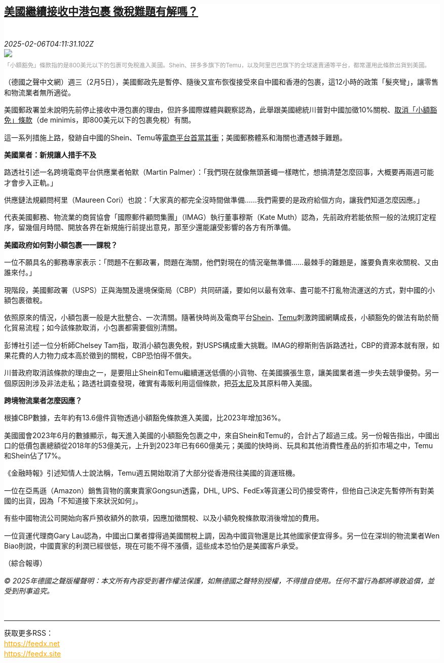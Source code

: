 
[美國繼續接收中港包裹 徵稅難題有解嗎？](https://www.dw.com/zh/%E7%BE%8E%E5%9C%8B%E7%B9%BC%E7%BA%8C%E6%8E%A5%E6%94%B6%E4%B8%AD%E6%B8%AF%E5%8C%85%E8%A3%B9%20%E5%BE%B5%E7%A8%85%E9%9B%A3%E9%A1%8C%E6%9C%89%E8%A7%A3%E5%97%8E%EF%BC%9F/a-71520424)
------

<div><i><br>2025-02-06T04:11:31.102Z</i></div><img src="https://images.weserv.nl/?url=static.dw.com/image/63853931_303.jpg" width="100%"><div><small style="color: #999;">「小額豁免」條款指的是800美元以下的包裹可免稅進入美國。Shein、拼多多旗下的Temu，以及阿里巴巴旗下的全球速賣通等平台，都常運用此條款出貨到美國。</small></div><p>（德國之聲中文網）週三（2月5日），美國郵政先是暫停、隨後又宣布恢復接受來自中國和香港的包裹，這12小時的政策「髮夾彎」，讓零售和物流業者無所適從。</p><p>美國郵政署並未說明先前停止接收中港包裹的理由，但許多國際媒體與觀察認為，此舉跟美國總統<span data-id="69234616" data-type="AUTO_TOPIC" title="Automatische Themenseite">川普</span>對<span data-id="17455900" data-type="AUTO_TOPIC" title="Automatische Themenseite">中國</span>加徵10%關稅、<a href="https://api.dw.com/api/detail/article/71337556" rel="ArticleRef">取消「小額豁免」條款</a>（de minimis，即800美元以下的包裹免稅）有關。</p><p>這一系列措施上路，發跡自中國的Shein、Temu等<a href="https://api.dw.com/api/detail/article/71514597" rel="ArticleRef">電商平台首當其衝</a>；美國郵務體系和海關也遭遇棘手難題。</p><p><strong>美國業者：新規讓人措手不及</strong></p><p>路透社引述一名跨境電商平台供應業者帕默（Martin Palmer）：「我們現在就像無頭蒼蠅一樣瞎忙，想搞清楚怎麼回事，大概要再兩週可能才會步入正軌。」</p><p>供應鏈法規顧問柯里（Maureen Cori）也說：「大家真的都完全沒時間做準備……我們需要的是政府給個方向，讓我們知道怎麼因應。」</p><p>代表美國郵務、物流業的商貿協會「國際郵件顧問集團」（IMAG）執行董事穆斯（Kate Muth）認為，先前政府若能依照一般的法規訂定程序，留幾個月時間、開放各界在新規施行前提出意見，那至少還能讓受影響的各方有所準備。</p><p><strong>美國政府如何對小額包裹一一課稅？</strong></p><p>一位不願具名的郵務專家表示：「問題不在郵政署，問題在海關，他們對現在的情況毫無準備……最棘手的難題是，誰要負責來收關稅、又由誰來付。」</p><p>現階段，美國郵政署（USPS）正與海關及邊境保衛局（CBP）共同研議，要如何以最有效率、盡可能不打亂物流運送的方式，對中國的小額包裹徵稅。</p><p>依照原來的情況，小額包裹一般是大批整合、一次清關。隨著快時尚及電商平台<a href="https://api.dw.com/api/detail/article/67583210" rel="ArticleRef">Shein</a>、<a href="https://api.dw.com/api/detail/article/70862586" rel="ArticleRef">Temu</a>刺激跨國網購成長，小額豁免的做法有助於簡化貿易流程；如今該條款取消，小包裹都需要個別清關。</p><iframe width="100%" height="259" src="https://www.youtube.com/embed/dVKrNXProDw?wmode=transparent" frameborder="0" allowfullscreen=""> </iframe><p>彭博社引述一位分析師Chelsey Tam指，取消小額包裹免稅，對USPS構成重大挑戰。IMAG的穆斯則告訴路透社，CBP的資源本就有限，如果花費的人力物力成本高於徵到的關稅，CBP恐怕得不償失。</p><p>川普政府取消該條款的理由之一，是要阻止Shein和Temu繼續運送低價的小貨物、在美國擴張生意，讓美國業者進一步失去競爭優勢。另一個原因則涉及非法走私；路透社調查發現，確實有毒販利用這個條款，把<a href="https://api.dw.com/api/detail/article/69110095" rel="ArticleRef">芬太尼</a>及其原料帶入美國。</p><p><strong>跨境物流業者怎麼因應？</strong></p><p>根據CBP數據，去年約有13.6億件貨物透過小額豁免條款進入美國，比2023年增加36%。</p><p>美國國會2023年6月的數據顯示，每天進入美國的小額豁免包裹之中，來自Shein和Temu的，合計占了超過三成。另一份報告指出，中國出口的低價包裹總額從2018年的53億美元，上升到2023年已有660億美元；美國的快時尚、玩具和其他消費性產品的折扣市場之中，Temu和Shein佔了17%。</p><p>《金融時報》引述知情人士說法稱，Temu週五開始取消了大部分從香港飛往美國的貨運班機。</p><p>一位在亞馬遜（Amazon）銷售貨物的廣東賣家Gongsun透露，DHL, UPS、FedEx等貨運公司仍接受寄件，但他自己決定先暫停所有對美國的出貨，因為「不知道接下來狀況如何」。</p><p>有些中國物流公司開始向客戶預收額外的款項，因應加徵關稅、以及小額免稅條款取消後增加的費用。</p><p>一位貨運代理商Gary Lau認為，中國出口業者撐得過美國關稅上調，因為中國貨物還是比其他國家便宜得多。另一位在深圳的物流業者Wen Biao則說，中國賣家的利潤已經很低，現在可能不得不漲價，這些成本恐怕仍是美國客戶承受。</p><p>（綜合報導）</p><p><em>© 2025年德國之聲版權聲明：本文所有內容受到著作權法保護，如無德國之聲特別授權，不得擅自使用。任何不當行為都將導致追償，並受到刑事追究。</em></p><br><hr><div>获取更多RSS：<br><a href="https://feedx.net" style="color:orange" target="_blank">https://feedx.net</a> <br><a href="https://feedx.site" style="color:orange" target="_blank">https://feedx.site</a><br></div>
